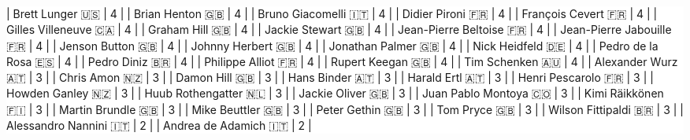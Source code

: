 | Brett Lunger 🇺🇸 | 4 |
| Brian Henton 🇬🇧 | 4 |
| Bruno Giacomelli 🇮🇹 | 4 |
| Didier Pironi 🇫🇷 | 4 |
| François Cevert 🇫🇷 | 4 |
| Gilles Villeneuve 🇨🇦 | 4 |
| Graham Hill 🇬🇧 | 4 |
| Jackie Stewart 🇬🇧 | 4 |
| Jean-Pierre Beltoise 🇫🇷 | 4 |
| Jean-Pierre Jabouille 🇫🇷 | 4 |
| Jenson Button 🇬🇧 | 4 |
| Johnny Herbert 🇬🇧 | 4 |
| Jonathan Palmer 🇬🇧 | 4 |
| Nick Heidfeld 🇩🇪 | 4 |
| Pedro de la Rosa 🇪🇸 | 4 |
| Pedro Diniz 🇧🇷 | 4 |
| Philippe Alliot 🇫🇷 | 4 |
| Rupert Keegan 🇬🇧 | 4 |
| Tim Schenken 🇦🇺 | 4 |
| Alexander Wurz 🇦🇹 | 3 |
| Chris Amon 🇳🇿 | 3 |
| Damon Hill 🇬🇧 | 3 |
| Hans Binder 🇦🇹 | 3 |
| Harald Ertl 🇦🇹 | 3 |
| Henri Pescarolo 🇫🇷 | 3 |
| Howden Ganley 🇳🇿 | 3 |
| Huub Rothengatter 🇳🇱 | 3 |
| Jackie Oliver 🇬🇧 | 3 |
| Juan Pablo Montoya 🇨🇴 | 3 |
| Kimi Räikkönen 🇫🇮 | 3 |
| Martin Brundle 🇬🇧 | 3 |
| Mike Beuttler 🇬🇧 | 3 |
| Peter Gethin 🇬🇧 | 3 |
| Tom Pryce 🇬🇧 | 3 |
| Wilson Fittipaldi 🇧🇷 | 3 |
| Alessandro Nannini 🇮🇹 | 2 |
| Andrea de Adamich 🇮🇹 | 2 |